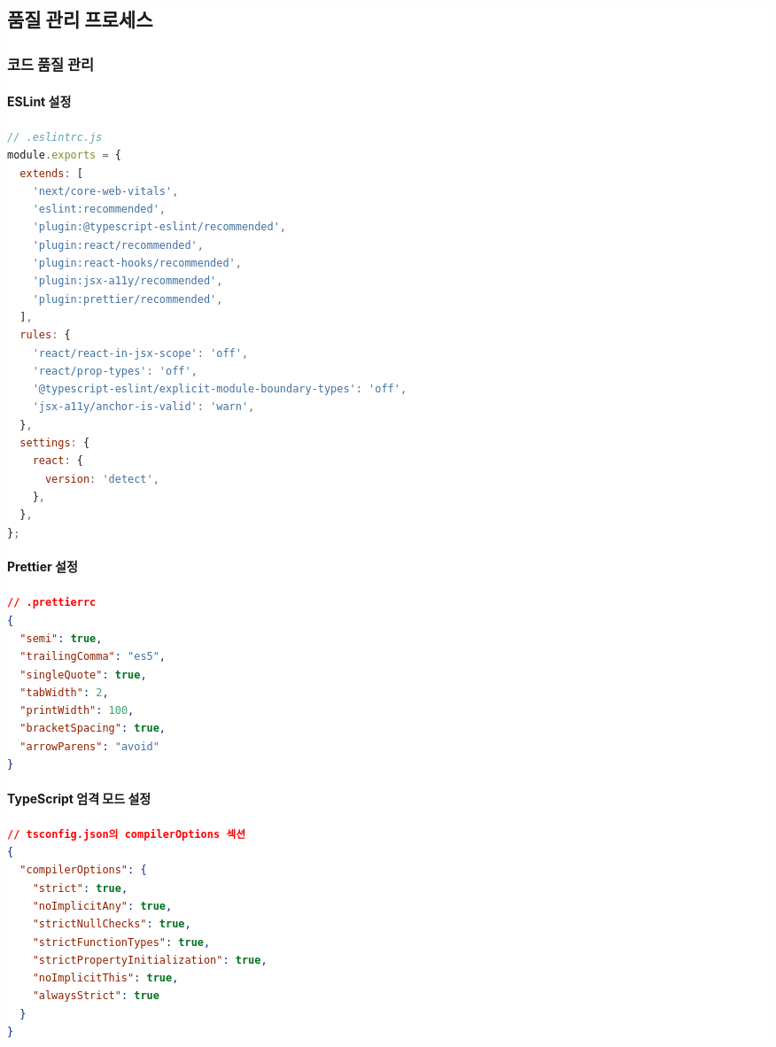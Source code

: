 ## 품질 관리 프로세스

### 코드 품질 관리

#### ESLint 설정
```js
// .eslintrc.js
module.exports = {
  extends: [
    'next/core-web-vitals',
    'eslint:recommended',
    'plugin:@typescript-eslint/recommended',
    'plugin:react/recommended',
    'plugin:react-hooks/recommended',
    'plugin:jsx-a11y/recommended',
    'plugin:prettier/recommended',
  ],
  rules: {
    'react/react-in-jsx-scope': 'off',
    'react/prop-types': 'off',
    '@typescript-eslint/explicit-module-boundary-types': 'off',
    'jsx-a11y/anchor-is-valid': 'warn',
  },
  settings: {
    react: {
      version: 'detect',
    },
  },
};
```

#### Prettier 설정
```json
// .prettierrc
{
  "semi": true,
  "trailingComma": "es5",
  "singleQuote": true,
  "tabWidth": 2,
  "printWidth": 100,
  "bracketSpacing": true,
  "arrowParens": "avoid"
}
```

#### TypeScript 엄격 모드 설정
```json
// tsconfig.json의 compilerOptions 섹션
{
  "compilerOptions": {
    "strict": true,
    "noImplicitAny": true,
    "strictNullChecks": true,
    "strictFunctionTypes": true,
    "strictPropertyInitialization": true,
    "noImplicitThis": true,
    "alwaysStrict": true
  }
}
```
